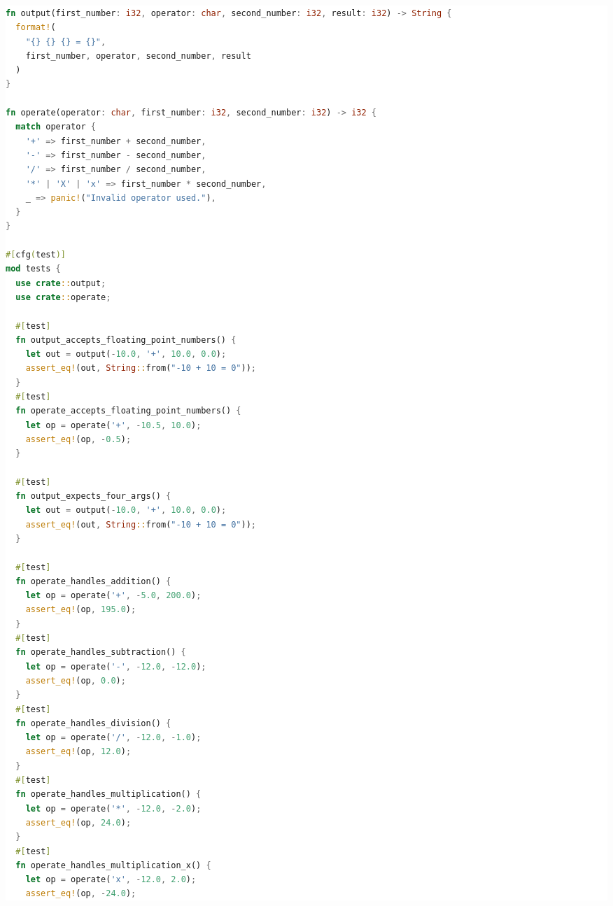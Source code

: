 ```rust
fn output(first_number: i32, operator: char, second_number: i32, result: i32) -> String {
  format!(
    "{} {} {} = {}",
    first_number, operator, second_number, result
  )
}

fn operate(operator: char, first_number: i32, second_number: i32) -> i32 {
  match operator {
    '+' => first_number + second_number,
    '-' => first_number - second_number,
    '/' => first_number / second_number,
    '*' | 'X' | 'x' => first_number * second_number,
    _ => panic!("Invalid operator used."),
  }
}

#[cfg(test)]
mod tests {
  use crate::output;
  use crate::operate;

  #[test]
  fn output_accepts_floating_point_numbers() {
    let out = output(-10.0, '+', 10.0, 0.0);
    assert_eq!(out, String::from("-10 + 10 = 0"));
  }
  #[test]
  fn operate_accepts_floating_point_numbers() {
    let op = operate('+', -10.5, 10.0);
    assert_eq!(op, -0.5);
  }

  #[test]
  fn output_expects_four_args() {
    let out = output(-10.0, '+', 10.0, 0.0);
    assert_eq!(out, String::from("-10 + 10 = 0"));
  }

  #[test]
  fn operate_handles_addition() {
    let op = operate('+', -5.0, 200.0);
    assert_eq!(op, 195.0);
  }
  #[test]
  fn operate_handles_subtraction() {
    let op = operate('-', -12.0, -12.0);
    assert_eq!(op, 0.0);
  }
  #[test]
  fn operate_handles_division() {
    let op = operate('/', -12.0, -1.0);
    assert_eq!(op, 12.0);
  }
  #[test]
  fn operate_handles_multiplication() {
    let op = operate('*', -12.0, -2.0);
    assert_eq!(op, 24.0);
  }
  #[test]
  fn operate_handles_multiplication_x() {
    let op = operate('x', -12.0, 2.0);
    assert_eq!(op, -24.0);
```